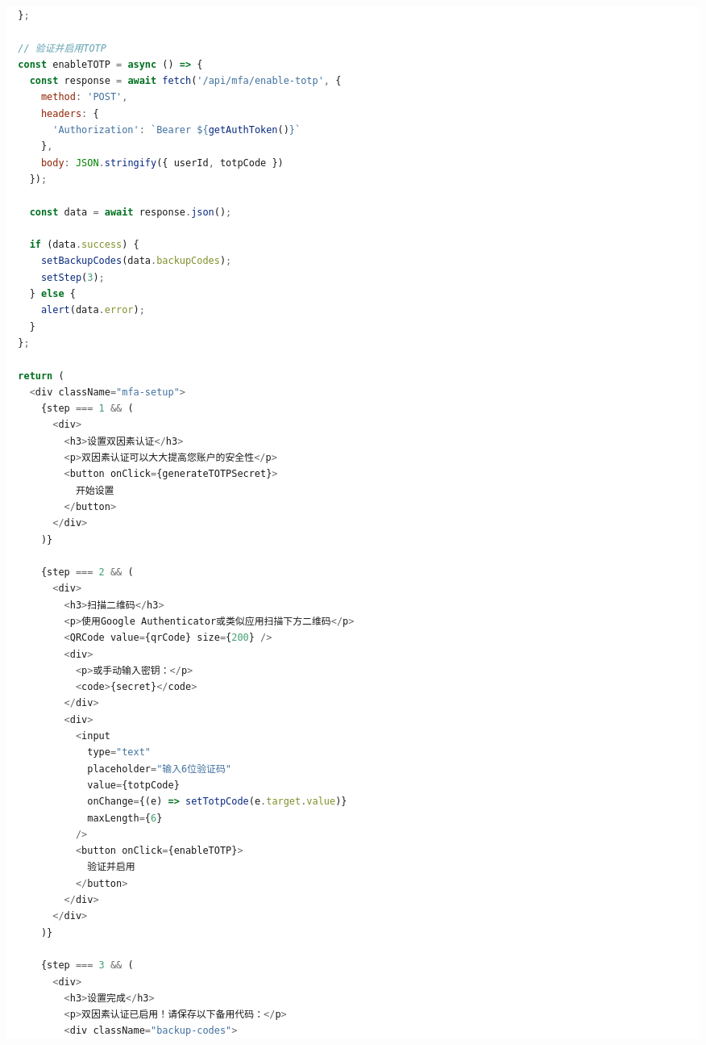 ```javascript
  };
  
  // 验证并启用TOTP
  const enableTOTP = async () => {
    const response = await fetch('/api/mfa/enable-totp', {
      method: 'POST',
      headers: {
        'Authorization': `Bearer ${getAuthToken()}`
      },
      body: JSON.stringify({ userId, totpCode })
    });
    
    const data = await response.json();
    
    if (data.success) {
      setBackupCodes(data.backupCodes);
      setStep(3);
    } else {
      alert(data.error);
    }
  };
  
  return (
    <div className="mfa-setup">
      {step === 1 && (
        <div>
          <h3>设置双因素认证</h3>
          <p>双因素认证可以大大提高您账户的安全性</p>
          <button onClick={generateTOTPSecret}>
            开始设置
          </button>
        </div>
      )}
      
      {step === 2 && (
        <div>
          <h3>扫描二维码</h3>
          <p>使用Google Authenticator或类似应用扫描下方二维码</p>
          <QRCode value={qrCode} size={200} />
          <div>
            <p>或手动输入密钥：</p>
            <code>{secret}</code>
          </div>
          <div>
            <input
              type="text"
              placeholder="输入6位验证码"
              value={totpCode}
              onChange={(e) => setTotpCode(e.target.value)}
              maxLength={6}
            />
            <button onClick={enableTOTP}>
              验证并启用
            </button>
          </div>
        </div>
      )}
      
      {step === 3 && (
        <div>
          <h3>设置完成</h3>
          <p>双因素认证已启用！请保存以下备用代码：</p>
          <div className="backup-codes">
```